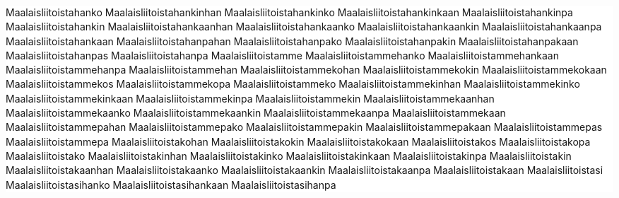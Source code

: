 Maalaisliitoistahanko
Maalaisliitoistahankinhan
Maalaisliitoistahankinko
Maalaisliitoistahankinkaan
Maalaisliitoistahankinpa
Maalaisliitoistahankin
Maalaisliitoistahankaanhan
Maalaisliitoistahankaanko
Maalaisliitoistahankaankin
Maalaisliitoistahankaanpa
Maalaisliitoistahankaan
Maalaisliitoistahanpahan
Maalaisliitoistahanpako
Maalaisliitoistahanpakin
Maalaisliitoistahanpakaan
Maalaisliitoistahanpas
Maalaisliitoistahanpa
Maalaisliitoistamme
Maalaisliitoistammehanko
Maalaisliitoistammehankaan
Maalaisliitoistammehanpa
Maalaisliitoistammehan
Maalaisliitoistammekohan
Maalaisliitoistammekokin
Maalaisliitoistammekokaan
Maalaisliitoistammekos
Maalaisliitoistammekopa
Maalaisliitoistammeko
Maalaisliitoistammekinhan
Maalaisliitoistammekinko
Maalaisliitoistammekinkaan
Maalaisliitoistammekinpa
Maalaisliitoistammekin
Maalaisliitoistammekaanhan
Maalaisliitoistammekaanko
Maalaisliitoistammekaankin
Maalaisliitoistammekaanpa
Maalaisliitoistammekaan
Maalaisliitoistammepahan
Maalaisliitoistammepako
Maalaisliitoistammepakin
Maalaisliitoistammepakaan
Maalaisliitoistammepas
Maalaisliitoistammepa
Maalaisliitoistakohan
Maalaisliitoistakokin
Maalaisliitoistakokaan
Maalaisliitoistakos
Maalaisliitoistakopa
Maalaisliitoistako
Maalaisliitoistakinhan
Maalaisliitoistakinko
Maalaisliitoistakinkaan
Maalaisliitoistakinpa
Maalaisliitoistakin
Maalaisliitoistakaanhan
Maalaisliitoistakaanko
Maalaisliitoistakaankin
Maalaisliitoistakaanpa
Maalaisliitoistakaan
Maalaisliitoistasi
Maalaisliitoistasihanko
Maalaisliitoistasihankaan
Maalaisliitoistasihanpa